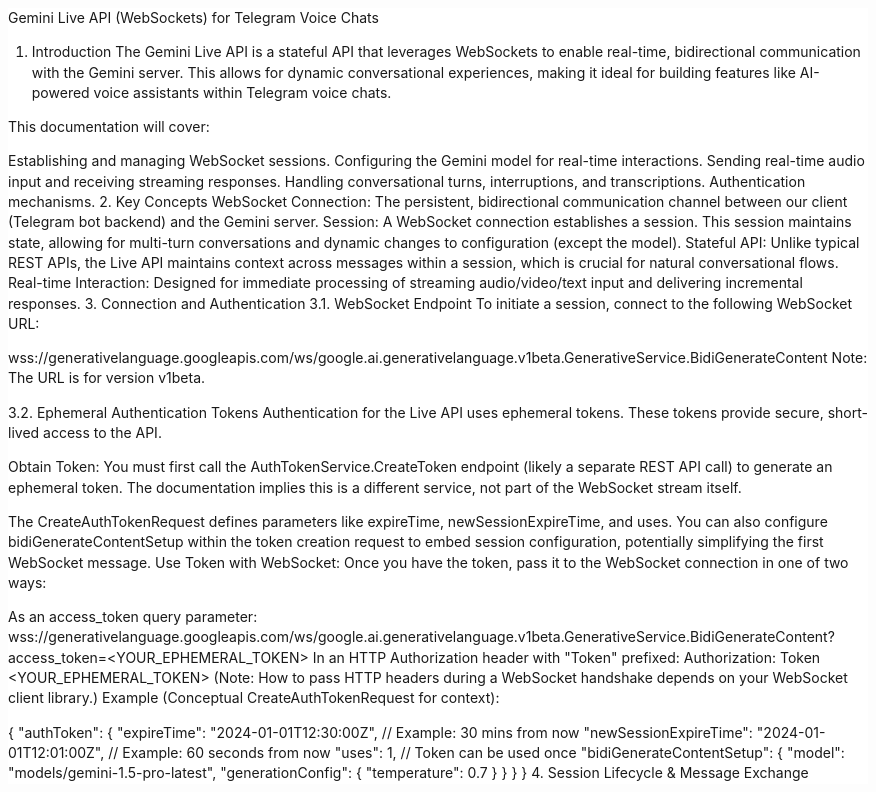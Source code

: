 Gemini Live API (WebSockets) for Telegram Voice Chats
1. Introduction
The Gemini Live API is a stateful API that leverages WebSockets to enable real-time, bidirectional communication with the Gemini server. This allows for dynamic conversational experiences, making it ideal for building features like AI-powered voice assistants within Telegram voice chats.

This documentation will cover:

Establishing and managing WebSocket sessions.
Configuring the Gemini model for real-time interactions.
Sending real-time audio input and receiving streaming responses.
Handling conversational turns, interruptions, and transcriptions.
Authentication mechanisms.
2. Key Concepts
WebSocket Connection: The persistent, bidirectional communication channel between our client (Telegram bot backend) and the Gemini server.
Session: A WebSocket connection establishes a session. This session maintains state, allowing for multi-turn conversations and dynamic changes to configuration (except the model).
Stateful API: Unlike typical REST APIs, the Live API maintains context across messages within a session, which is crucial for natural conversational flows.
Real-time Interaction: Designed for immediate processing of streaming audio/video/text input and delivering incremental responses.
3. Connection and Authentication
3.1. WebSocket Endpoint
To initiate a session, connect to the following WebSocket URL:

wss://generativelanguage.googleapis.com/ws/google.ai.generativelanguage.v1beta.GenerativeService.BidiGenerateContent
Note: The URL is for version v1beta.

3.2. Ephemeral Authentication Tokens
Authentication for the Live API uses ephemeral tokens. These tokens provide secure, short-lived access to the API.

Obtain Token: You must first call the AuthTokenService.CreateToken endpoint (likely a separate REST API call) to generate an ephemeral token. The documentation implies this is a different service, not part of the WebSocket stream itself.

The CreateAuthTokenRequest defines parameters like expireTime, newSessionExpireTime, and uses.
You can also configure bidiGenerateContentSetup within the token creation request to embed session configuration, potentially simplifying the first WebSocket message.
Use Token with WebSocket: Once you have the token, pass it to the WebSocket connection in one of two ways:

As an access_token query parameter:
wss://generativelanguage.googleapis.com/ws/google.ai.generativelanguage.v1beta.GenerativeService.BidiGenerateContent?access_token=<YOUR_EPHEMERAL_TOKEN>
In an HTTP Authorization header with "Token" prefixed:
Authorization: Token <YOUR_EPHEMERAL_TOKEN>
(Note: How to pass HTTP headers during a WebSocket handshake depends on your WebSocket client library.)
Example (Conceptual CreateAuthTokenRequest for context):

{
  "authToken": {
    "expireTime": "2024-01-01T12:30:00Z", // Example: 30 mins from now
    "newSessionExpireTime": "2024-01-01T12:01:00Z", // Example: 60 seconds from now
    "uses": 1, // Token can be used once
    "bidiGenerateContentSetup": {
      "model": "models/gemini-1.5-pro-latest",
      "generationConfig": {
        "temperature": 0.7
      }
    }
  }
}
4. Session Lifecycle & Message Exchange